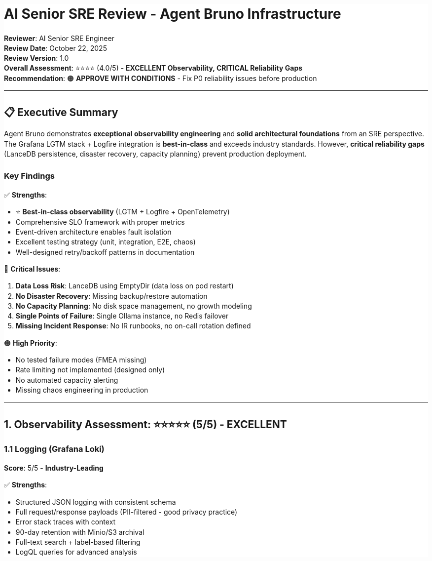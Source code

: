 # AI Senior SRE Review - Agent Bruno Infrastructure

**Reviewer**: AI Senior SRE Engineer  
**Review Date**: October 22, 2025  
**Review Version**: 1.0  
**Overall Assessment**: ⭐⭐⭐⭐ (4.0/5) - **EXCELLENT Observability, CRITICAL Reliability Gaps**  
**Recommendation**: 🟠 **APPROVE WITH CONDITIONS** - Fix P0 reliability issues before production

---

## 📋 Executive Summary

Agent Bruno demonstrates **exceptional observability engineering** and **solid architectural foundations** from an SRE perspective. The Grafana LGTM stack + Logfire integration is **best-in-class** and exceeds industry standards. However, **critical reliability gaps** (LanceDB persistence, disaster recovery, capacity planning) prevent production deployment.

### Key Findings

✅ **Strengths**:
- ⭐ **Best-in-class observability** (LGTM + Logfire + OpenTelemetry)
- Comprehensive SLO framework with proper metrics
- Event-driven architecture enables fault isolation
- Excellent testing strategy (unit, integration, E2E, chaos)
- Well-designed retry/backoff patterns in documentation

🔴 **Critical Issues**:
1. **Data Loss Risk**: LanceDB using EmptyDir (data loss on pod restart)
2. **No Disaster Recovery**: Missing backup/restore automation
3. **No Capacity Planning**: No disk space management, no growth modeling
4. **Single Points of Failure**: Single Ollama instance, no Redis failover
5. **Missing Incident Response**: No IR runbooks, no on-call rotation defined

🟠 **High Priority**:
- No tested failure modes (FMEA missing)
- Rate limiting not implemented (designed only)
- No automated capacity alerting
- Missing chaos engineering in production

---

## 1. Observability Assessment: ⭐⭐⭐⭐⭐ (5/5) - EXCELLENT

### 1.1 Logging (Grafana Loki)

**Score**: 5/5 - **Industry-Leading**

✅ **Strengths**:
- Structured JSON logging with consistent schema
- Full request/response payloads (PII-filtered - good privacy practice)
- Error stack traces with context
- 90-day retention with Minio/S3 archival
- Full-text search + label-based filtering
- LogQL queries for advanced analysis
